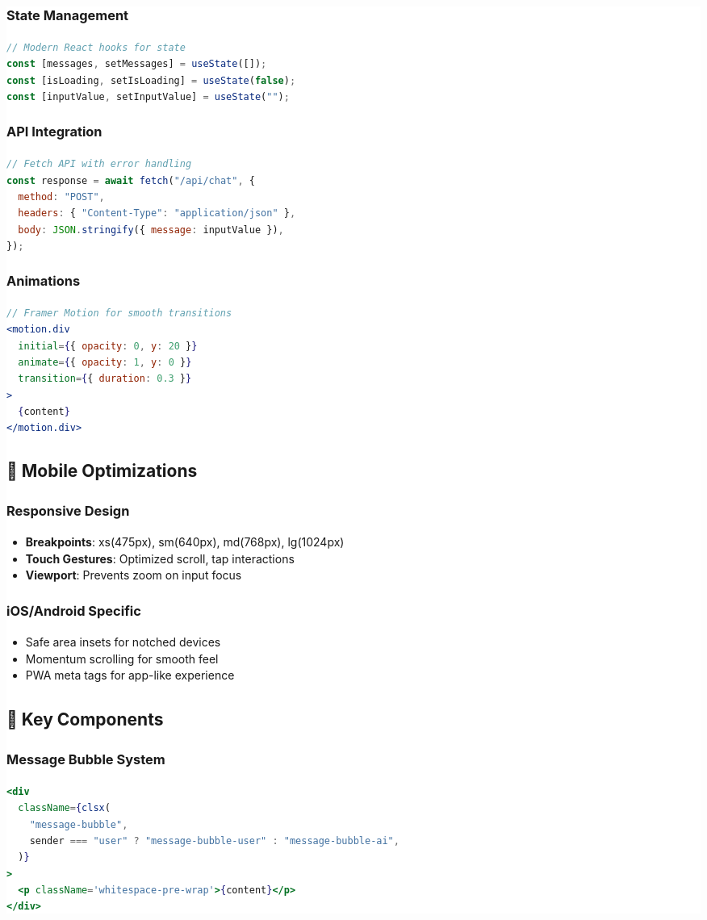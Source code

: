 ### **State Management**

```jsx
// Modern React hooks for state
const [messages, setMessages] = useState([]);
const [isLoading, setIsLoading] = useState(false);
const [inputValue, setInputValue] = useState("");
```

### **API Integration**

```jsx
// Fetch API with error handling
const response = await fetch("/api/chat", {
  method: "POST",
  headers: { "Content-Type": "application/json" },
  body: JSON.stringify({ message: inputValue }),
});
```

### **Animations**

```jsx
// Framer Motion for smooth transitions
<motion.div
  initial={{ opacity: 0, y: 20 }}
  animate={{ opacity: 1, y: 0 }}
  transition={{ duration: 0.3 }}
>
  {content}
</motion.div>
```

## 📱 Mobile Optimizations

### **Responsive Design**

- **Breakpoints**: xs(475px), sm(640px), md(768px), lg(1024px)
- **Touch Gestures**: Optimized scroll, tap interactions
- **Viewport**: Prevents zoom on input focus

### **iOS/Android Specific**

- Safe area insets for notched devices
- Momentum scrolling for smooth feel
- PWA meta tags for app-like experience

## 🎯 Key Components

### **Message Bubble System**

```jsx
<div
  className={clsx(
    "message-bubble",
    sender === "user" ? "message-bubble-user" : "message-bubble-ai",
  )}
>
  <p className='whitespace-pre-wrap'>{content}</p>
</div>
```
